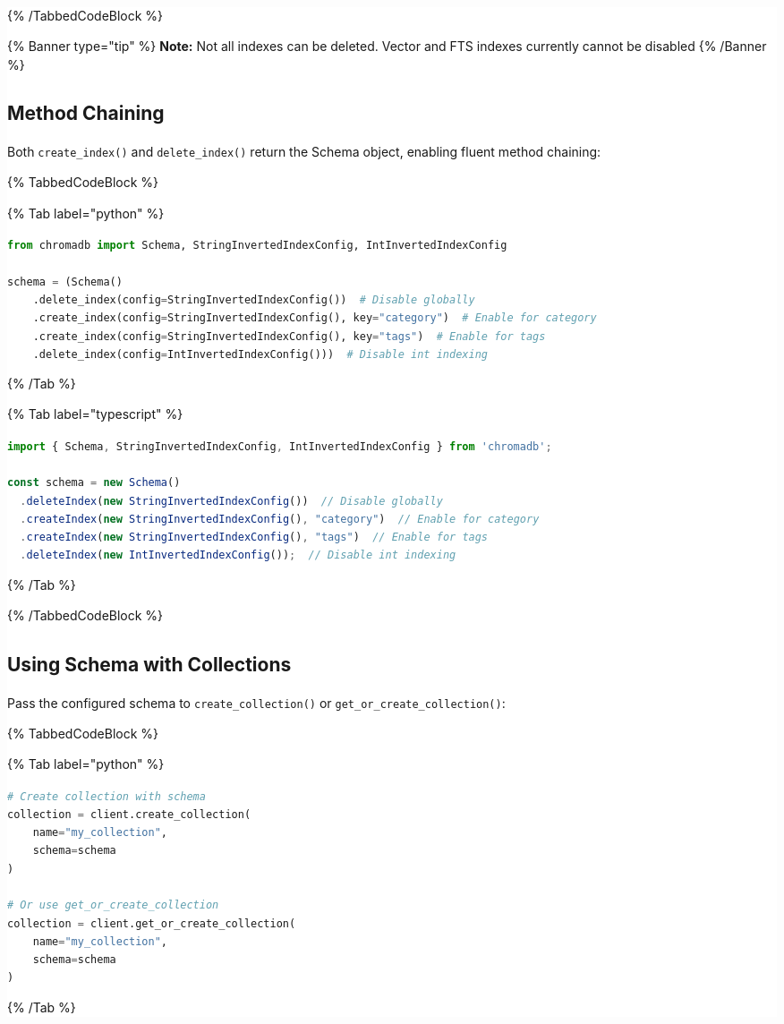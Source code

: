 {% /TabbedCodeBlock %}

{% Banner type="tip" %}
**Note:** Not all indexes can be deleted. Vector and FTS indexes currently cannot be disabled
{% /Banner %}

## Method Chaining

Both `create_index()` and `delete_index()` return the Schema object, enabling fluent method chaining:

{% TabbedCodeBlock %}

{% Tab label="python" %}
```python
from chromadb import Schema, StringInvertedIndexConfig, IntInvertedIndexConfig

schema = (Schema()
    .delete_index(config=StringInvertedIndexConfig())  # Disable globally
    .create_index(config=StringInvertedIndexConfig(), key="category")  # Enable for category
    .create_index(config=StringInvertedIndexConfig(), key="tags")  # Enable for tags
    .delete_index(config=IntInvertedIndexConfig()))  # Disable int indexing
```
{% /Tab %}

{% Tab label="typescript" %}
```typescript
import { Schema, StringInvertedIndexConfig, IntInvertedIndexConfig } from 'chromadb';

const schema = new Schema()
  .deleteIndex(new StringInvertedIndexConfig())  // Disable globally
  .createIndex(new StringInvertedIndexConfig(), "category")  // Enable for category
  .createIndex(new StringInvertedIndexConfig(), "tags")  // Enable for tags
  .deleteIndex(new IntInvertedIndexConfig());  // Disable int indexing
```
{% /Tab %}

{% /TabbedCodeBlock %}

## Using Schema with Collections

Pass the configured schema to `create_collection()` or `get_or_create_collection()`:

{% TabbedCodeBlock %}

{% Tab label="python" %}
```python
# Create collection with schema
collection = client.create_collection(
    name="my_collection",
    schema=schema
)

# Or use get_or_create_collection
collection = client.get_or_create_collection(
    name="my_collection",
    schema=schema
)
```
{% /Tab %}

